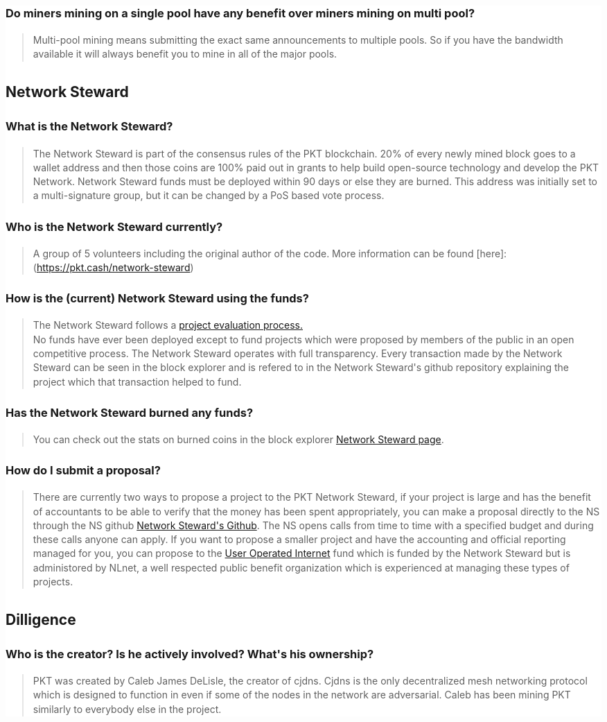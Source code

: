 ### Do miners mining on a single pool have any benefit over miners mining on multi pool?
> Multi-pool mining means submitting the exact same announcements to multiple pools. So if you have the bandwidth available it will always benefit you to mine in all of the major pools.


## Network Steward

### What is the Network Steward?
> The Network Steward is part of the consensus rules of the PKT blockchain. 20% of every newly mined block goes to a wallet address and then those coins are 100% paid out in grants to help build open-source technology and develop the PKT Network. Network Steward funds must be deployed within 90 days or else they are  burned. This address was initially set to a multi-signature group, but it can be changed by a PoS based vote process.

### Who is the Network Steward currently?
>A group of 5 volunteers including the original author of the code.	More information can be found [here]: (https://pkt.cash/network-steward)
																				
### How is the (current) Network Steward using the funds?
> The Network Steward follows a [project evaluation process.](https://github.com/pkt-cash/ns-projects/)  
No funds have ever been deployed except to fund projects which were proposed by members of the public in an open competitive process. The Network Steward operates with full transparency. Every transaction made by the Network Steward can be seen in the block explorer and is refered to in the Network Steward's github repository explaining the project which that transaction helped to fund.	

### Has the Network Steward burned any funds?
>You can check out the stats on burned coins in the block explorer [Network Steward page](https://explorer.pkt.cash/address/pkt1q6hqsqhqdgqfd8t3xwgceulu7k9d9w5t2amath0qxyfjlvl3s3u4sjza2g2).

### How do I submit a proposal?
> There are currently two ways to propose a project to the PKT Network Steward, if your project is large and has the benefit of accountants to be able to verify that the money has been spent appropriately, you can make a proposal directly to the NS through the NS github [Network Steward's Github](https://github.com/pkt-cash/ns-projects/). The NS opens calls from time to time with a specified budget and during these calls anyone can apply.
> If you want to propose a smaller project and have the accounting and official reporting managed for you, you can propose to the [User Operated Internet](https://nlnet.nl/useroperated/) fund which is funded by the Network Steward but is administored by NLnet, a well respected public benefit organization which is experienced at managing these types of projects.



## Dilligence

### Who is the creator? Is he actively involved? What's his ownership?
> PKT was created by Caleb James DeLisle, the creator of cjdns. Cjdns is the only decentralized mesh networking protocol which is designed to function in even if some of the nodes in the network are adversarial. Caleb has been mining PKT similarly to everybody else in the project.
